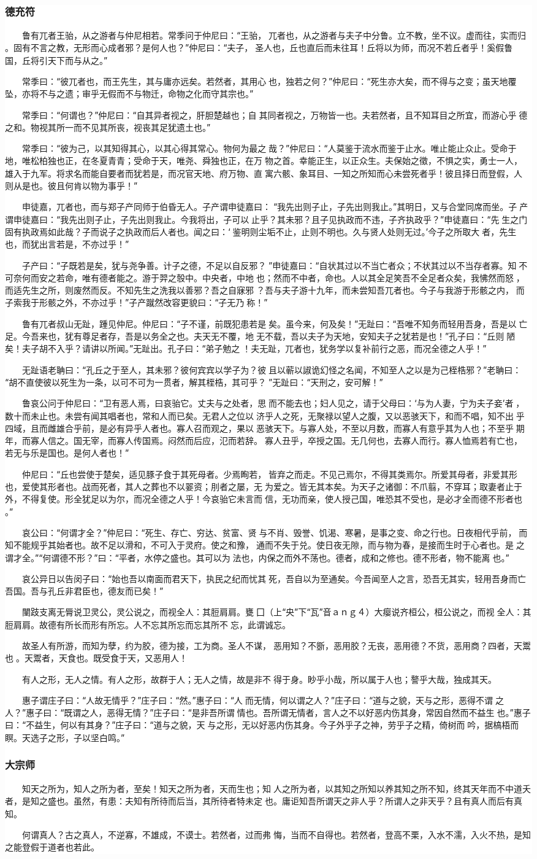### 德充符

　　鲁有兀者王骀，从之游者与仲尼相若。常季问于仲尼曰：“王骀， 兀者也，从之游者与夫子中分鲁。立不教，坐不议。虚而往，实而归 。固有不言之教，无形而心成者邪？是何人也？”仲尼曰：“夫子， 圣人也，丘也直后而未往耳！丘将以为师，而况不若丘者乎！奚假鲁 国，丘将引天下而与从之。”

　　常季曰：“彼兀者也，而王先生，其与庸亦远矣。若然者，其用心 也，独若之何？”仲尼曰：“死生亦大矣，而不得与之变；虽天地覆 坠，亦将不与之遗；审乎无假而不与物迁，命物之化而守其宗也。”

　　常季曰：“何谓也？”仲尼曰：“自其异者视之，肝胆楚越也；自 其同者视之，万物皆一也。夫若然者，且不知耳目之所宜，而游心乎 德之和。物视其所一而不见其所丧，视丧其足犹遗土也。”

　　常季曰：“彼为己，以其知得其心，以其心得其常心。物何为最之 哉？”仲尼曰：“人莫鉴于流水而鉴于止水。唯止能止众止。受命于 地，唯松柏独也正，在冬夏青青；受命于天，唯尧、舜独也正，在万 物之首。幸能正生，以正众生。夫保始之徵，不惧之实，勇士一人， 雄入于九军。将求名而能自要者而犹若是，而况官天地、府万物、直 寓六骸、象耳目、一知之所知而心未尝死者乎！彼且择日而登假，人 则从是也。彼且何肯以物为事乎！”

　　申徒嘉，兀者也，而与郑子产同师于伯昏无人。子产谓申徒嘉曰： “我先出则子止，子先出则我止。”其明日，又与合堂同席而坐。子 产谓申徒嘉曰：“我先出则子止，子先出则我止。今我将出，子可以 止乎？其未邪？且子见执政而不违，子齐执政乎？”申徒嘉曰：“先 生之门固有执政焉如此哉？子而说子之执政而后人者也。闻之曰：‘ 鉴明则尘垢不止，止则不明也。久与贤人处则无过。’今子之所取大 者，先生也，而犹出言若是，不亦过乎！”

　　子产曰：“子既若是矣，犹与尧争善。计子之德，不足以自反邪？ ”申徒嘉曰：“自状其过以不当亡者众；不状其过以不当存者寡。知 不可奈何而安之若命，唯有德者能之。游于羿之彀中。中央者，中地 也；然而不中者，命也。人以其全足笑吾不全足者众矣，我怫然而怒 ，而适先生之所，则废然而反。不知先生之洗我以善邪？吾之自寐邪 ？吾与夫子游十九年，而未尝知吾兀者也。今子与我游于形骸之内， 而子索我于形骸之外，不亦过乎！”子产蹴然改容更貌曰：“子无乃 称！”

　　鲁有兀者叔山无趾，踵见仲尼。仲尼曰：“子不谨，前既犯患若是 矣。虽今来，何及矣！”无趾曰：“吾唯不知务而轻用吾身，吾是以 亡足。今吾来也，犹有尊足者存，吾是以务全之也。夫天无不覆，地 无不载，吾以夫子为天地，安知夫子之犹若是也！”孔子曰：“丘则 陋矣！夫子胡不入乎？请讲以所闻。”无趾出。孔子曰：“弟子勉之 ！夫无趾，兀者也，犹务学以复补前行之恶，而况全德之人乎！”

　　无趾语老聃曰：“孔丘之于至人，其未邪？彼何宾宾以学子为？彼 且以蕲以諔诡幻怪之名闻，不知至人之以是为己桎梏邪？”老聃曰： “胡不直使彼以死生为一条，以可不可为一贯者，解其桎梏，其可乎？ ”无趾曰：“天刑之，安可解！”

　　鲁哀公问于仲尼曰：“卫有恶人焉，曰哀骀它。丈夫与之处者，思 而不能去也；妇人见之，请于父母曰：‘与为人妻，宁为夫子妾’者 ，数十而未止也。未尝有闻其唱者也，常和人而已矣。无君人之位以 济乎人之死，无聚禄以望人之腹，又以恶骇天下，和而不唱，知不出 乎四域，且而雌雄合乎前，是必有异乎人者也。寡人召而观之，果以 恶骇天下。与寡人处，不至以月数，而寡人有意乎其为人也；不至乎 期年，而寡人信之。国无宰，而寡人传国焉。闷然而后应，氾而若辞。 寡人丑乎，卒授之国。无几何也，去寡人而行。寡人恤焉若有亡也， 若无与乐是国也。是何人者也！”

　　仲尼曰：“丘也尝使于楚矣，适见豚子食于其死母者。少焉眴若， 皆弃之而走。不见己焉尔，不得其类焉尔。所爱其母者，非爱其形 也，爱使其形者也。战而死者，其人之葬也不以翣资；刖者之屡，无 为爱之。皆无其本矣。为天子之诸御：不爪翦，不穿耳；取妻者止于 外，不得复使。形全犹足以为尔，而况全德之人乎！今哀骀它未言而 信，无功而亲，使人授己国，唯恐其不受也，是必才全而德不形者也 。”

　　哀公曰：“何谓才全？”仲尼曰：“死生、存亡、穷达、贫富、贤 与不肖、毁誉、饥渴、寒暑，是事之变、命之行也。日夜相代乎前， 而知不能规乎其始者也。故不足以滑和，不可入于灵府。使之和豫， 通而不失于兑。使日夜无隙，而与物为春，是接而生时于心者也。是 之谓才全。”“何谓德不形？”曰：“平者，水停之盛也。其可以为 法也，内保之而外不荡也。德者，成和之修也。德不形者，物不能离 也。”

　　哀公异日以告闵子曰：“始也吾以南面而君天下，执民之纪而忧其 死，吾自以为至通矣。今吾闻至人之言，恐吾无其实，轻用吾身而亡 吾国。吾与孔丘非君臣也，德友而已矣！”

　　闉跂支离无脣说卫灵公，灵公说之，而视全人：其脰肩肩。甕 囗（上“央”下“瓦”音ａｎｇ４）大瘿说齐桓公，桓公说之，而视 全人：其脰肩肩。故德有所长而形有所忘。人不忘其所忘而忘其所不 忘，此谓诚忘。

　　故圣人有所游，而知为孽，约为胶，德为接，工为商。圣人不谋， 恶用知？不斵，恶用胶？无丧，恶用德？不货，恶用商？四者，天鬻也 。天鬻者，天食也。既受食于天，又恶用人！

　　有人之形，无人之情。有人之形，故群于人；无人之情，故是非不 得于身。眇乎小哉，所以属于人也；謷乎大哉，独成其天。

　　惠子谓庄子曰：“人故无情乎？”庄子曰：“然。”惠子曰：“人 而无情，何以谓之人？”庄子曰：“道与之貌，天与之形，恶得不谓 之人？”惠子曰：“既谓之人，恶得无情？”庄子曰：“是非吾所谓 情也。吾所谓无情者，言人之不以好恶内伤其身，常因自然而不益生 也。”惠子曰：“不益生，何以有其身？”庄子曰：“道与之貌，天 与之形，无以好恶内伤其身。今子外乎子之神，劳乎子之精，倚树而 吟，据槁梧而瞑。天选子之形，子以坚白鸣。”






### 大宗师

　　知天之所为，知人之所为者，至矣！知天之所为者，天而生也；知 人之所为者，以其知之所知以养其知之所不知，终其天年而不中道夭 者，是知之盛也。虽然，有患：夫知有所待而后当，其所待者特未定 也。庸讵知吾所谓天之非人乎？所谓人之非天乎？且有真人而后有真 知。

　　何谓真人？古之真人，不逆寡，不雄成，不谟士。若然者，过而弗 悔，当而不自得也。若然者，登高不栗，入水不濡，入火不热，是知 之能登假于道者也若此。
